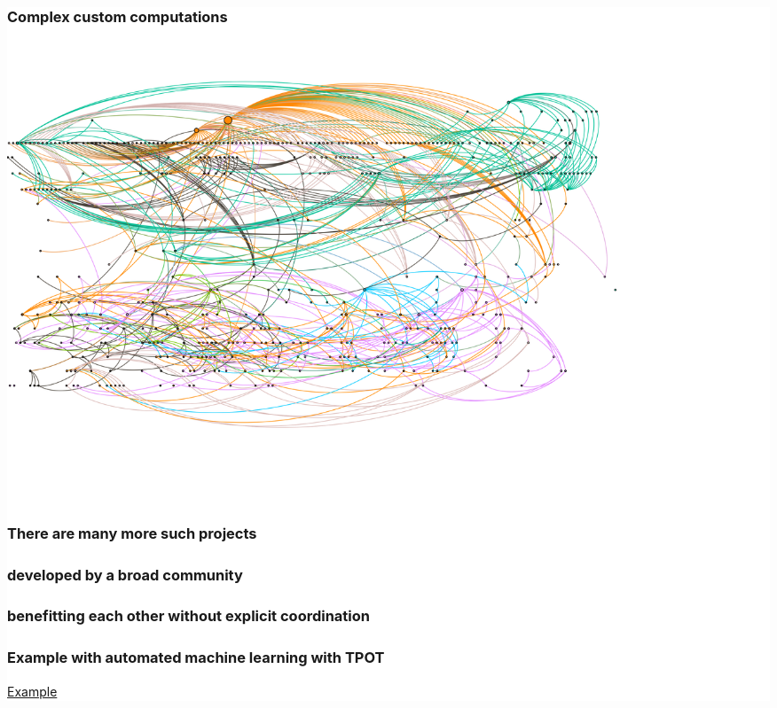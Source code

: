 
### Complex custom computations

<img src="images/credit_models/simple-model.svg"
     width="80%">


### There are many more such projects

### developed by a broad community

### benefitting each other without explicit coordination


### Example with automated machine learning with TPOT

[Example](https://mybinder.org/v2/gh/dask/dask-examples/master?urlpath=lab/tree/machine-learning/tpot.ipynb)

